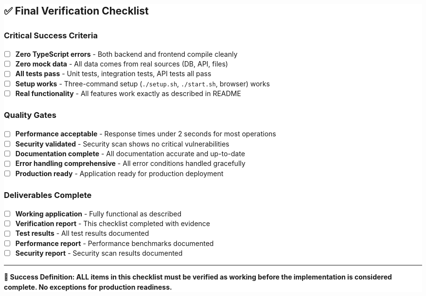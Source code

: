 
## ✅ Final Verification Checklist

### Critical Success Criteria
- [ ] **Zero TypeScript errors** - Both backend and frontend compile cleanly
- [ ] **Zero mock data** - All data comes from real sources (DB, API, files)
- [ ] **All tests pass** - Unit tests, integration tests, API tests all pass
- [ ] **Setup works** - Three-command setup (`./setup.sh`, `./start.sh`, browser) works
- [ ] **Real functionality** - All features work exactly as described in README

### Quality Gates
- [ ] **Performance acceptable** - Response times under 2 seconds for most operations
- [ ] **Security validated** - Security scan shows no critical vulnerabilities
- [ ] **Documentation complete** - All documentation accurate and up-to-date
- [ ] **Error handling comprehensive** - All error conditions handled gracefully
- [ ] **Production ready** - Application ready for production deployment

### Deliverables Complete
- [ ] **Working application** - Fully functional as described
- [ ] **Verification report** - This checklist completed with evidence
- [ ] **Test results** - All test results documented
- [ ] **Performance report** - Performance benchmarks documented
- [ ] **Security report** - Security scan results documented

---

**🎯 Success Definition: ALL items in this checklist must be verified as working before the implementation is considered complete. No exceptions for production readiness.**